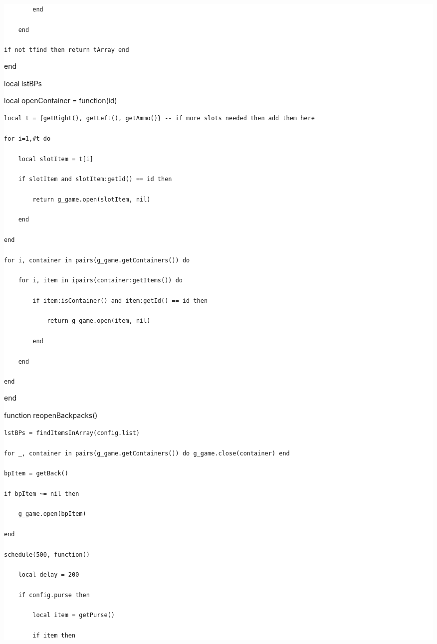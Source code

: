             end

        end

    if not tfind then return tArray end

end

local lstBPs

local openContainer = function(id)

    local t = {getRight(), getLeft(), getAmmo()} -- if more slots needed then add them here

    for i=1,#t do

        local slotItem = t[i]

        if slotItem and slotItem:getId() == id then

            return g_game.open(slotItem, nil)

        end

    end

    for i, container in pairs(g_game.getContainers()) do

        for i, item in ipairs(container:getItems()) do

            if item:isContainer() and item:getId() == id then

                return g_game.open(item, nil)

            end

        end

    end

end

function reopenBackpacks()

    lstBPs = findItemsInArray(config.list)

    for _, container in pairs(g_game.getContainers()) do g_game.close(container) end

    bpItem = getBack()

    if bpItem ~= nil then

        g_game.open(bpItem)

    end

    schedule(500, function()

        local delay = 200

        if config.purse then

            local item = getPurse()

            if item then
